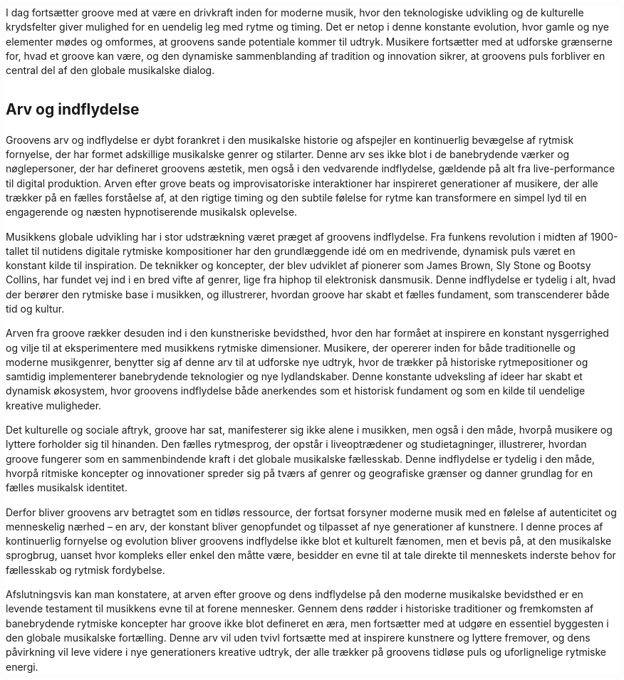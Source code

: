 I dag fortsætter groove med at være en drivkraft inden for moderne musik, hvor den teknologiske udvikling og de kulturelle krydsfelter giver mulighed for en uendelig leg med rytme og timing. Det er netop i denne konstante evolution, hvor gamle og nye elementer mødes og omformes, at groovens sande potentiale kommer til udtryk. Musikere fortsætter med at udforske grænserne for, hvad et groove kan være, og den dynamiske sammenblanding af tradition og innovation sikrer, at groovens puls forbliver en central del af den globale musikalske dialog.


## Arv og indflydelse

Groovens arv og indflydelse er dybt forankret i den musikalske historie og afspejler en kontinuerlig bevægelse af rytmisk fornyelse, der har formet adskillige musikalske genrer og stilarter. Denne arv ses ikke blot i de banebrydende værker og nøglepersoner, der har defineret groovens æstetik, men også i den vedvarende indflydelse, gældende på alt fra live-performance til digital produktion. Arven efter grove beats og improvisatoriske interaktioner har inspireret generationer af musikere, der alle trækker på en fælles forståelse af, at den rigtige timing og den subtile følelse for rytme kan transformere en simpel lyd til en engagerende og næsten hypnotiserende musikalsk oplevelse.  

Musikkens globale udvikling har i stor udstrækning været præget af groovens indflydelse. Fra funkens revolution i midten af 1900-tallet til nutidens digitale rytmiske kompositioner har den grundlæggende idé om en medrivende, dynamisk puls været en konstant kilde til inspiration. De teknikker og koncepter, der blev udviklet af pionerer som James Brown, Sly Stone og Bootsy Collins, har fundet vej ind i en bred vifte af genrer, lige fra hiphop til elektronisk dansmusik. Denne indflydelse er tydelig i alt, hvad der berører den rytmiske base i musikken, og illustrerer, hvordan groove har skabt et fælles fundament, som transcenderer både tid og kultur.  

Arven fra groove rækker desuden ind i den kunstneriske bevidsthed, hvor den har formået at inspirere en konstant nysgerrighed og vilje til at eksperimentere med musikkens rytmiske dimensioner. Musikere, der opererer inden for både traditionelle og moderne musikgenrer, benytter sig af denne arv til at udforske nye udtryk, hvor de trækker på historiske rytmepositioner og samtidig implementerer banebrydende teknologier og nye lydlandskaber. Denne konstante udveksling af ideer har skabt et dynamisk økosystem, hvor groovens indflydelse både anerkendes som et historisk fundament og som en kilde til uendelige kreative muligheder.  

Det kulturelle og sociale aftryk, groove har sat, manifesterer sig ikke alene i musikken, men også i den måde, hvorpå musikere og lyttere forholder sig til hinanden. Den fælles rytmesprog, der opstår i liveoptrædener og studietagninger, illustrerer, hvordan groove fungerer som en sammenbindende kraft i det globale musikalske fællesskab. Denne indflydelse er tydelig i den måde, hvorpå ritmiske koncepter og innovationer spreder sig på tværs af genrer og geografiske grænser og danner grundlag for en fælles musikalsk identitet.  

Derfor bliver groovens arv betragtet som en tidløs ressource, der fortsat forsyner moderne musik med en følelse af autenticitet og menneskelig nærhed – en arv, der konstant bliver genopfundet og tilpasset af nye generationer af kunstnere. I denne proces af kontinuerlig fornyelse og evolution bliver groovens indflydelse ikke blot et kulturelt fænomen, men et bevis på, at den musikalske sprogbrug, uanset hvor kompleks eller enkel den måtte være, besidder en evne til at tale direkte til menneskets inderste behov for fællesskab og rytmisk fordybelse.  

Afslutningsvis kan man konstatere, at arven efter groove og dens indflydelse på den moderne musikalske bevidsthed er en levende testament til musikkens evne til at forene mennesker. Gennem dens rødder i historiske traditioner og fremkomsten af banebrydende rytmiske koncepter har groove ikke blot defineret en æra, men fortsætter med at udgøre en essentiel byggesten i den globale musikalske fortælling. Denne arv vil uden tvivl fortsætte med at inspirere kunstnere og lyttere fremover, og dens påvirkning vil leve videre i nye generationers kreative udtryk, der alle trækker på groovens tidløse puls og uforlignelige rytmiske energi.
